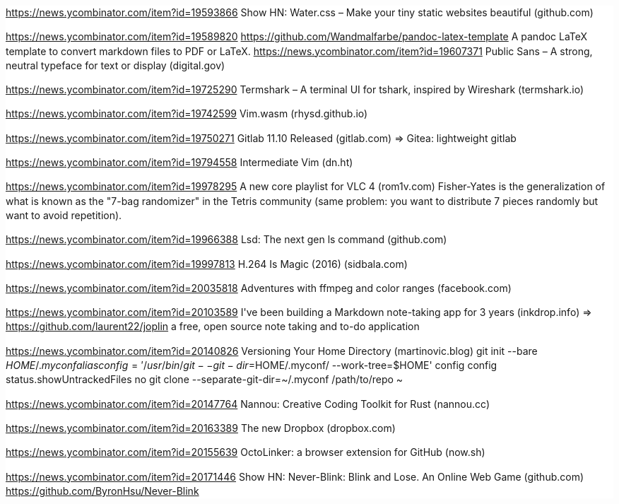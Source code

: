 https://news.ycombinator.com/item?id=19593866
Show HN: Water.css – Make your tiny static websites beautiful (github.com)

https://news.ycombinator.com/item?id=19589820
https://github.com/Wandmalfarbe/pandoc-latex-template
A pandoc LaTeX template to convert markdown files to PDF or LaTeX.
https://news.ycombinator.com/item?id=19607371
Public Sans – A strong, neutral typeface for text or display (digital.gov)

https://news.ycombinator.com/item?id=19725290
Termshark – A terminal UI for tshark, inspired by Wireshark (termshark.io)

https://news.ycombinator.com/item?id=19742599
Vim.wasm (rhysd.github.io)

https://news.ycombinator.com/item?id=19750271
Gitlab 11.10 Released (gitlab.com)
=> Gitea: lightweight gitlab

https://news.ycombinator.com/item?id=19794558
Intermediate Vim (dn.ht)

https://news.ycombinator.com/item?id=19978295
A new core playlist for VLC 4 (rom1v.com)
  Fisher-Yates is the generalization of what is known as the "7-bag randomizer" in the Tetris community (same problem: you want to distribute 7 pieces randomly but want to avoid repetition).

https://news.ycombinator.com/item?id=19966388
Lsd: The next gen ls command (github.com)

https://news.ycombinator.com/item?id=19997813
H.264 Is Magic (2016) (sidbala.com)

https://news.ycombinator.com/item?id=20035818
Adventures with ffmpeg and color ranges (facebook.com)

https://news.ycombinator.com/item?id=20103589
I've been building a Markdown note-taking app for 3 years (inkdrop.info)
=> https://github.com/laurent22/joplin a free, open source note taking and to-do application

https://news.ycombinator.com/item?id=20140826
Versioning Your Home Directory (martinovic.blog)
    git init --bare $HOME/.myconf
    alias config='/usr/bin/git --git-dir=$HOME/.myconf/ --work-tree=$HOME'
    config config status.showUntrackedFiles no
    git clone --separate-git-dir=~/.myconf /path/to/repo ~

https://news.ycombinator.com/item?id=20147764
Nannou: Creative Coding Toolkit for Rust (nannou.cc)

https://news.ycombinator.com/item?id=20163389
The new Dropbox (dropbox.com)

https://news.ycombinator.com/item?id=20155639
OctoLinker: a browser extension for GitHub (now.sh)

https://news.ycombinator.com/item?id=20171446
Show HN: Never-Blink: Blink and Lose. An Online Web Game (github.com)
https://github.com/ByronHsu/Never-Blink
